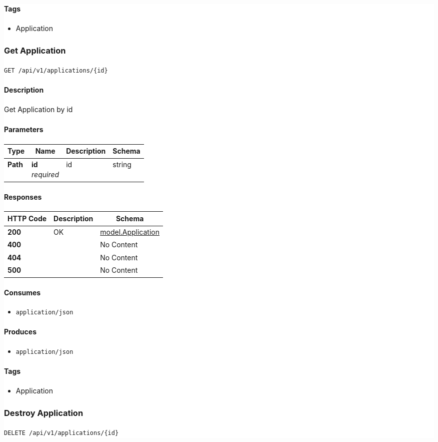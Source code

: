 #### Tags

* Application


<a name="api-v1-applications-id-get"></a>
### Get Application
```
GET /api/v1/applications/{id}
```


#### Description
Get Application by id


#### Parameters

|Type|Name|Description|Schema|
|---|---|---|---|
|**Path**|**id**  <br>*required*|id|string|


#### Responses

|HTTP Code|Description|Schema|
|---|---|---|
|**200**|OK|[model.Application](#model-application)|
|**400**||No Content|
|**404**||No Content|
|**500**||No Content|


#### Consumes

* `application/json`


#### Produces

* `application/json`


#### Tags

* Application


<a name="api-v1-applications-id-delete"></a>
### Destroy Application
```
DELETE /api/v1/applications/{id}
```

